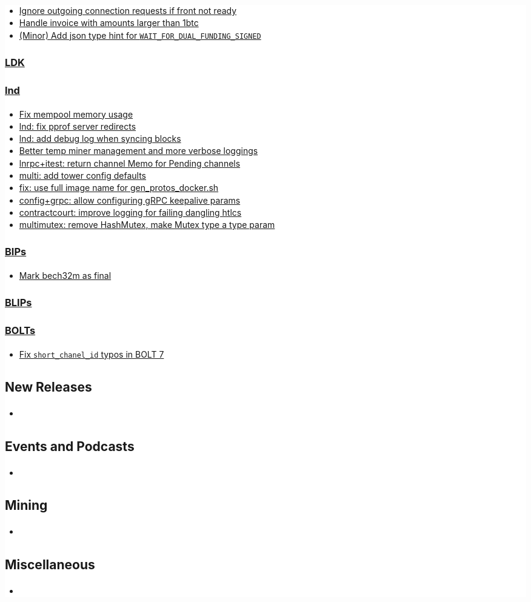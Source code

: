 - [Ignore outgoing connection requests if front not ready](https://github.com/ACINQ/eclair/pull/2683)
- [Handle invoice with amounts larger than 1btc](https://github.com/ACINQ/eclair/pull/2684)
- [(Minor) Add json type hint for `WAIT_FOR_DUAL_FUNDING_SIGNED`](https://github.com/ACINQ/eclair/pull/2682)


### [LDK](https://github.com/lightningdevkit/rust-lightning)


### [lnd](https://github.com/lightningnetwork/lnd)
- [Fix mempool memory usage](https://github.com/lightningnetwork/lnd/pull/7767)
- [lnd: fix pprof server redirects](https://github.com/lightningnetwork/lnd/pull/7777)
- [lnd: add debug log when syncing blocks](https://github.com/lightningnetwork/lnd/pull/7774)
- [Better temp miner management and more verbose loggings](https://github.com/lightningnetwork/lnd/pull/7763)
- [lnrpc+itest: return channel Memo for Pending channels](https://github.com/lightningnetwork/lnd/pull/7728)
- [multi: add tower config defaults](https://github.com/lightningnetwork/lnd/pull/7771)
- [fix: use full image name for gen_protos_docker.sh](https://github.com/lightningnetwork/lnd/pull/7747)
- [config+grpc: allow configuring gRPC keepalive params](https://github.com/lightningnetwork/lnd/pull/7730)
- [contractcourt: improve logging for failing dangling htlcs](https://github.com/lightningnetwork/lnd/pull/7752)
- [multimutex: remove HashMutex, make Mutex type a type param](https://github.com/lightningnetwork/lnd/pull/7742)


### [BIPs](https://github.com/bitcoin/bips)
- [Mark bech32m as final](https://github.com/bitcoin/bips/pull/1454)


### [BLIPs](https://github.com/lightning/blips)


### [BOLTs](https://github.com/lightningnetwork/lightning-rfc)
- [Fix `short_chanel_id` typos in BOLT 7](https://github.com/lightning/bolts/pull/1087)


## New Releases
-

## Events and Podcasts
-

## Mining
-

## Miscellaneous
-
